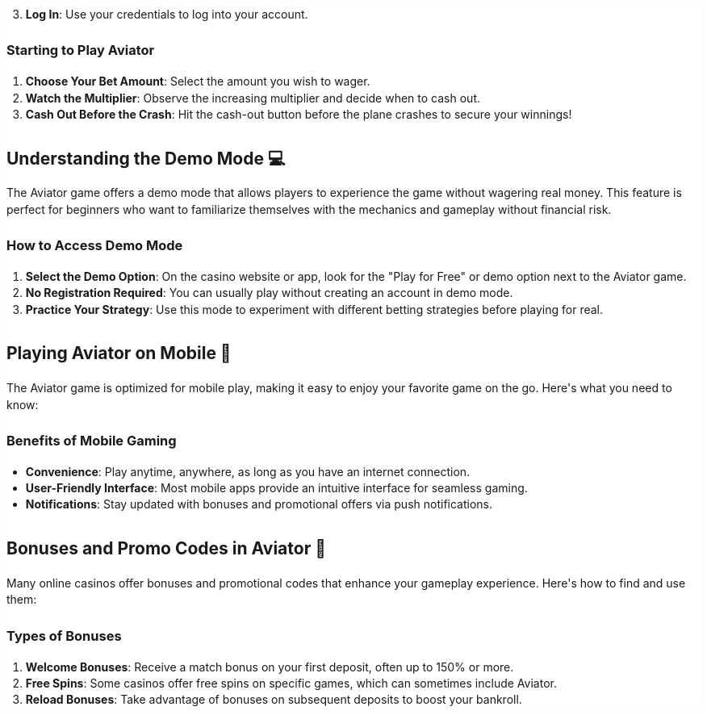 3.  **Log In**: Use your credentials to log into your account.

### Starting to Play Aviator

1.  **Choose Your Bet Amount**: Select the amount you wish to wager.
2.  **Watch the Multiplier**: Observe the increasing multiplier and
    decide when to cash out.
3.  **Cash Out Before the Crash**: Hit the cash-out button before the
    plane crashes to secure your winnings!

## Understanding the Demo Mode 💻

The Aviator game offers a demo mode that allows players to experience
the game without wagering real money. This feature is perfect for
beginners who want to familiarize themselves with the mechanics and
gameplay without financial risk.

### How to Access Demo Mode

1.  **Select the Demo Option**: On the casino website or app, look for
    the "Play for Free" or demo option next to the Aviator game.
2.  **No Registration Required**: You can usually play without creating
    an account in demo mode.
3.  **Practice Your Strategy**: Use this mode to experiment with
    different betting strategies before playing for real.

## Playing Aviator on Mobile 📱

The Aviator game is optimized for mobile play, making it easy to enjoy
your favorite game on the go. Here's what you need to know:

### Benefits of Mobile Gaming

-   **Convenience**: Play anytime, anywhere, as long as you have an
    internet connection.
-   **User-Friendly Interface**: Most mobile apps provide an intuitive
    interface for seamless gaming.
-   **Notifications**: Stay updated with bonuses and promotional offers
    via push notifications.

## Bonuses and Promo Codes in Aviator 🎁

Many online casinos offer bonuses and promotional codes that enhance
your gameplay experience. Here's how to find and use them:

### Types of Bonuses

1.  **Welcome Bonuses**: Receive a match bonus on your first deposit,
    often up to 150% or more.
2.  **Free Spins**: Some casinos offer free spins on specific games,
    which can sometimes include Aviator.
3.  **Reload Bonuses**: Take advantage of bonuses on subsequent deposits
    to boost your bankroll.
